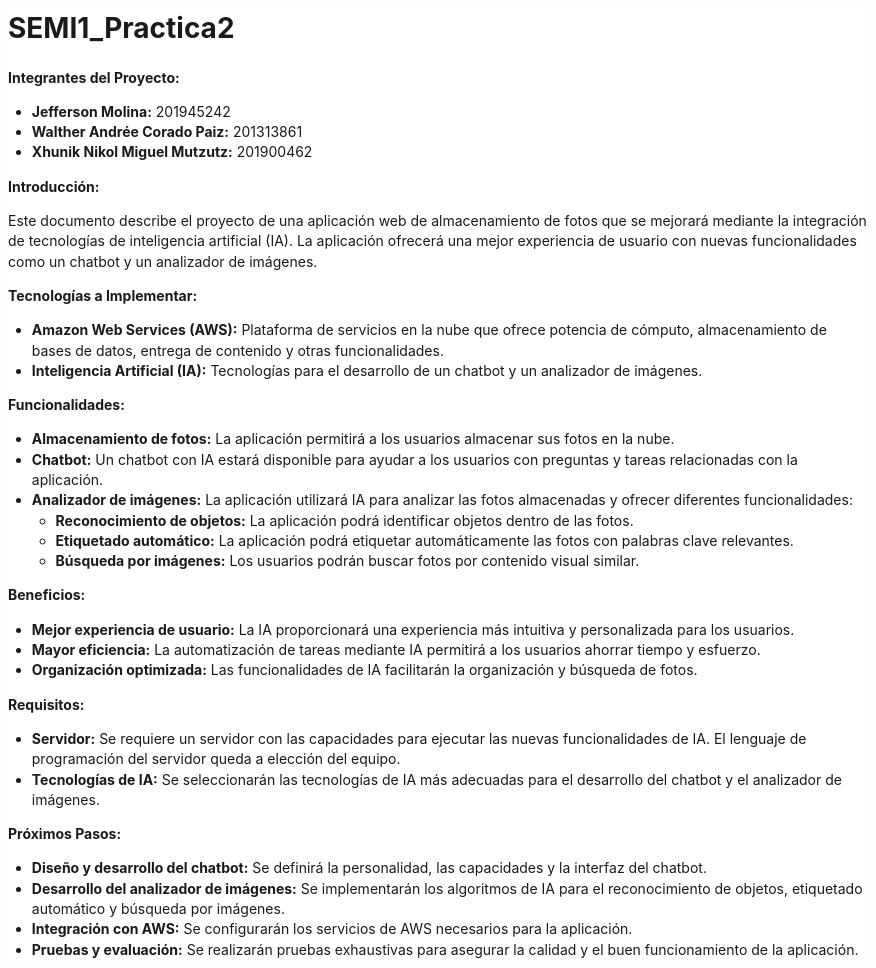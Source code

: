 # SEMI1_Practica2

**Integrantes del Proyecto:**

* **Jefferson Molina:** 201945242
* **Walther Andrée Corado Paiz:** 201313861
* **Xhunik Nikol Miguel Mutzutz:** 201900462

**Introducción:**

Este documento describe el proyecto de una aplicación web de almacenamiento de fotos que se mejorará mediante la integración de tecnologías de inteligencia artificial (IA). La aplicación ofrecerá una mejor experiencia de usuario con nuevas funcionalidades como un chatbot y un analizador de imágenes.


**Tecnologías a Implementar:**

* **Amazon Web Services (AWS):** Plataforma de servicios en la nube que ofrece potencia de cómputo, almacenamiento de bases de datos, entrega de contenido y otras funcionalidades.
* **Inteligencia Artificial (IA):** Tecnologías para el desarrollo de un chatbot y un analizador de imágenes.

**Funcionalidades:**

* **Almacenamiento de fotos:** La aplicación permitirá a los usuarios almacenar sus fotos en la nube.
* **Chatbot:** Un chatbot con IA estará disponible para ayudar a los usuarios con preguntas y tareas relacionadas con la aplicación.
* **Analizador de imágenes:** La aplicación utilizará IA para analizar las fotos almacenadas y ofrecer diferentes funcionalidades:
    * **Reconocimiento de objetos:** La aplicación podrá identificar objetos dentro de las fotos.
    * **Etiquetado automático:** La aplicación podrá etiquetar automáticamente las fotos con palabras clave relevantes.
    * **Búsqueda por imágenes:** Los usuarios podrán buscar fotos por contenido visual similar.

**Beneficios:**

* **Mejor experiencia de usuario:** La IA proporcionará una experiencia más intuitiva y personalizada para los usuarios.
* **Mayor eficiencia:** La automatización de tareas mediante IA permitirá a los usuarios ahorrar tiempo y esfuerzo.
* **Organización optimizada:** Las funcionalidades de IA facilitarán la organización y búsqueda de fotos.

**Requisitos:**

* **Servidor:** Se requiere un servidor con las capacidades para ejecutar las nuevas funcionalidades de IA. El lenguaje de programación del servidor queda a elección del equipo.
* **Tecnologías de IA:** Se seleccionarán las tecnologías de IA más adecuadas para el desarrollo del chatbot y el analizador de imágenes.

**Próximos Pasos:**

* **Diseño y desarrollo del chatbot:** Se definirá la personalidad, las capacidades y la interfaz del chatbot.
* **Desarrollo del analizador de imágenes:** Se implementarán los algoritmos de IA para el reconocimiento de objetos, etiquetado automático y búsqueda por imágenes.
* **Integración con AWS:** Se configurarán los servicios de AWS necesarios para la aplicación.
* **Pruebas y evaluación:** Se realizarán pruebas exhaustivas para asegurar la calidad y el buen funcionamiento de la aplicación.

